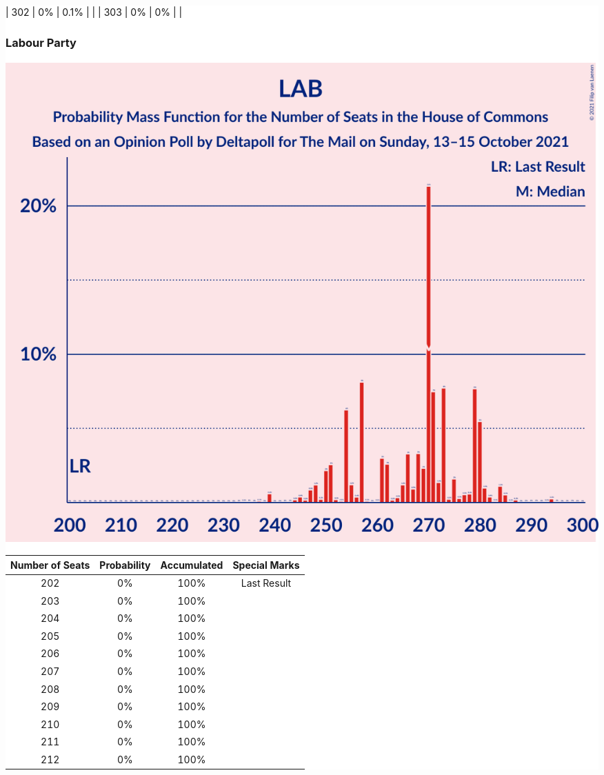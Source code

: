 | 302 | 0% | 0.1% |  |
| 303 | 0% | 0% |  |

### Labour Party

![Graph with seats probability mass function not yet produced](2021-10-15-Deltapoll-coalitions-seats-pmf-lab.png "Seats Probability Mass Function")

| Number of Seats | Probability | Accumulated | Special Marks |
|:---------------:|:-----------:|:-----------:|:-------------:|
| 202 | 0% | 100% | Last Result |
| 203 | 0% | 100% |  |
| 204 | 0% | 100% |  |
| 205 | 0% | 100% |  |
| 206 | 0% | 100% |  |
| 207 | 0% | 100% |  |
| 208 | 0% | 100% |  |
| 209 | 0% | 100% |  |
| 210 | 0% | 100% |  |
| 211 | 0% | 100% |  |
| 212 | 0% | 100% |  |